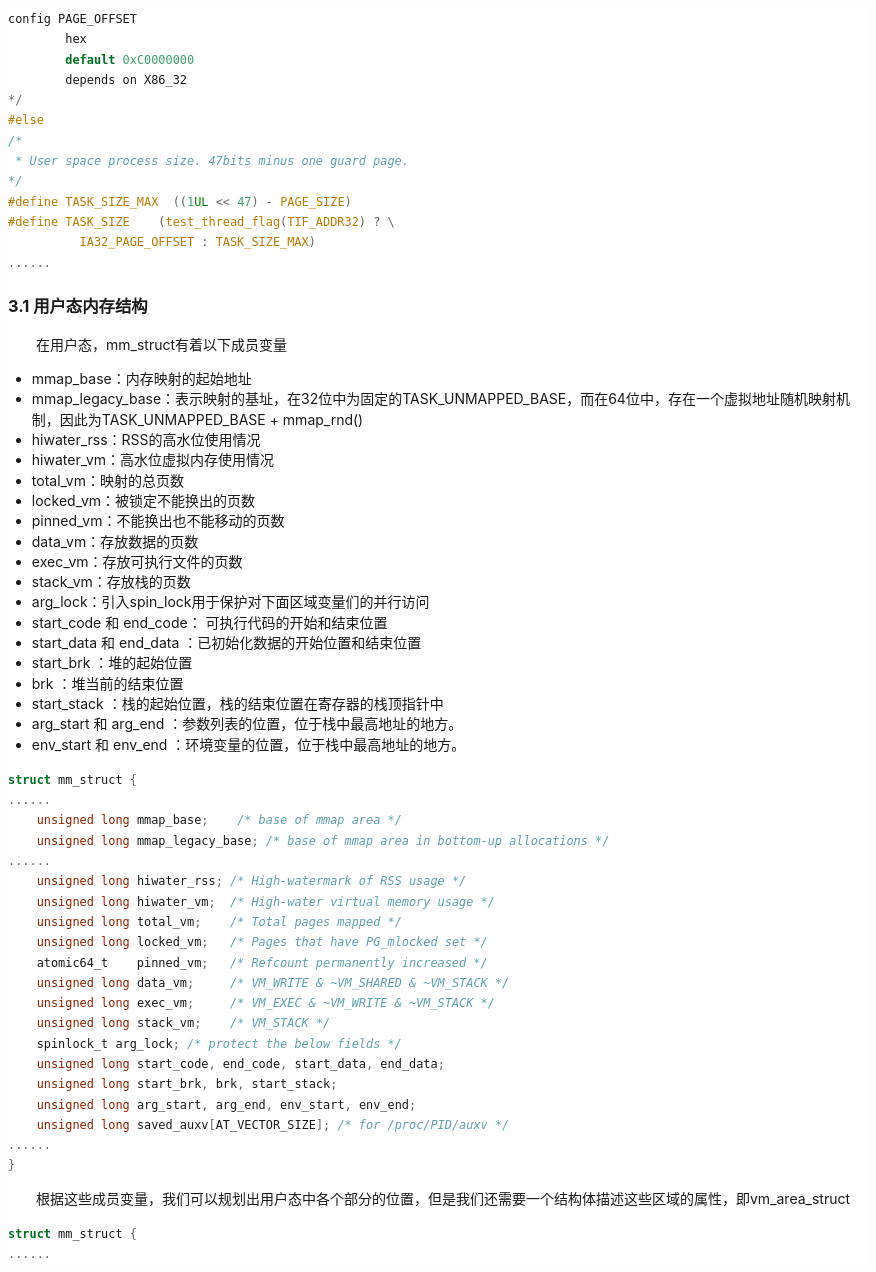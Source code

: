 ```c
config PAGE_OFFSET
        hex
        default 0xC0000000
        depends on X86_32
*/
#else
/*
 * User space process size. 47bits minus one guard page.
*/
#define TASK_SIZE_MAX  ((1UL << 47) - PAGE_SIZE)
#define TASK_SIZE    (test_thread_flag(TIF_ADDR32) ? \
          IA32_PAGE_OFFSET : TASK_SIZE_MAX)
......
```
### 3.1 用户态内存结构

  在用户态，mm_struct有着以下成员变量

* mmap_base：内存映射的起始地址
* mmap_legacy_base：表示映射的基址，在32位中为固定的TASK_UNMAPPED_BASE，而在64位中，存在一个虚拟地址随机映射机制，因此为TASK_UNMAPPED_BASE + mmap_rnd()
* hiwater_rss：RSS的高水位使用情况
* hiwater_vm：高水位虚拟内存使用情况
* total_vm：映射的总页数
* locked_vm：被锁定不能换出的页数
* pinned_vm：不能换出也不能移动的页数
* data_vm：存放数据的页数
* exec_vm：存放可执行文件的页数
* stack_vm：存放栈的页数
* arg_lock：引入spin_lock用于保护对下面区域变量们的并行访问
* start_code 和 end_code： 可执行代码的开始和结束位置
* start_data 和 end_data ：已初始化数据的开始位置和结束位置
* start_brk ：堆的起始位置
* brk ：堆当前的结束位置
* start_stack ：栈的起始位置，栈的结束位置在寄存器的栈顶指针中
* arg_start 和 arg_end ：参数列表的位置，位于栈中最高地址的地方。
* env_start 和 env_end ：环境变量的位置，位于栈中最高地址的地方。

```c
struct mm_struct {
......    
    unsigned long mmap_base;	/* base of mmap area */
    unsigned long mmap_legacy_base;	/* base of mmap area in bottom-up allocations */    
......
    unsigned long hiwater_rss; /* High-watermark of RSS usage */
    unsigned long hiwater_vm;  /* High-water virtual memory usage */
    unsigned long total_vm;	   /* Total pages mapped */
    unsigned long locked_vm;   /* Pages that have PG_mlocked set */
    atomic64_t    pinned_vm;   /* Refcount permanently increased */
    unsigned long data_vm;	   /* VM_WRITE & ~VM_SHARED & ~VM_STACK */
    unsigned long exec_vm;	   /* VM_EXEC & ~VM_WRITE & ~VM_STACK */
    unsigned long stack_vm;	   /* VM_STACK */    
    spinlock_t arg_lock; /* protect the below fields */
    unsigned long start_code, end_code, start_data, end_data;
    unsigned long start_brk, brk, start_stack;
    unsigned long arg_start, arg_end, env_start, env_end;
    unsigned long saved_auxv[AT_VECTOR_SIZE]; /* for /proc/PID/auxv */    
......
}
```
  根据这些成员变量，我们可以规划出用户态中各个部分的位置，但是我们还需要一个结构体描述这些区域的属性，即vm_area_struct
```c
struct mm_struct {
......    
```